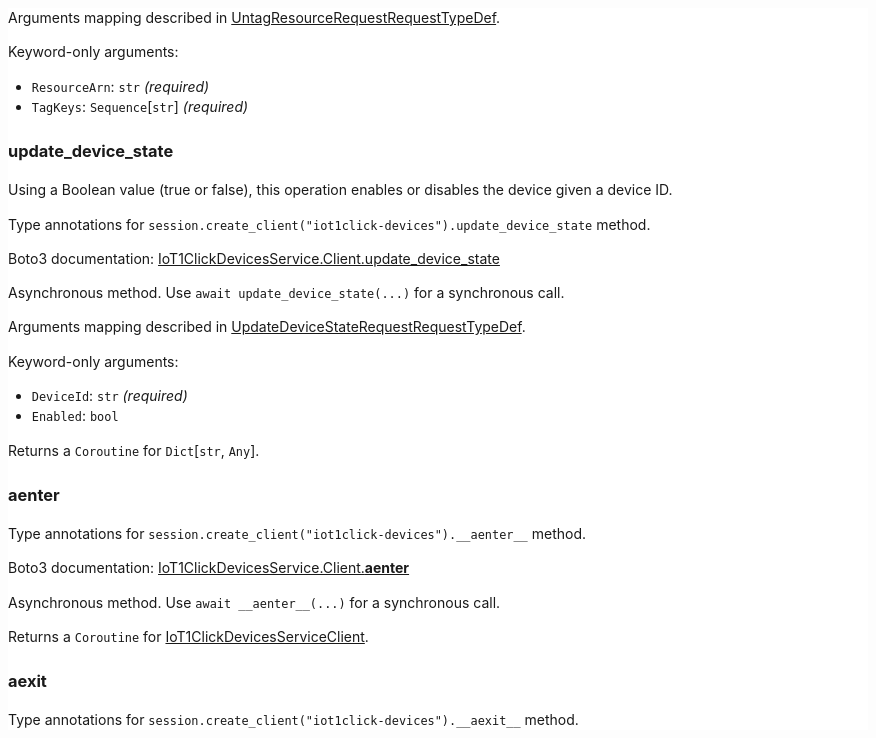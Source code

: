 Arguments mapping described in
[UntagResourceRequestRequestTypeDef](./type_defs.md#untagresourcerequestrequesttypedef).

Keyword-only arguments:

- `ResourceArn`: `str` *(required)*
- `TagKeys`: `Sequence`\[`str`\] *(required)*

<a id="update_device_state"></a>

### update_device_state

Using a Boolean value (true or false), this operation enables or disables the
device given a device ID.

Type annotations for
`session.create_client("iot1click-devices").update_device_state` method.

Boto3 documentation:
[IoT1ClickDevicesService.Client.update_device_state](https://boto3.amazonaws.com/v1/documentation/api/latest/reference/services/iot1click-devices.html#IoT1ClickDevicesService.Client.update_device_state)

Asynchronous method. Use `await update_device_state(...)` for a synchronous
call.

Arguments mapping described in
[UpdateDeviceStateRequestRequestTypeDef](./type_defs.md#updatedevicestaterequestrequesttypedef).

Keyword-only arguments:

- `DeviceId`: `str` *(required)*
- `Enabled`: `bool`

Returns a `Coroutine` for `Dict`\[`str`, `Any`\].

<a id="__aenter__"></a>

### __aenter__

Type annotations for `session.create_client("iot1click-devices").__aenter__`
method.

Boto3 documentation:
[IoT1ClickDevicesService.Client.__aenter__](https://boto3.amazonaws.com/v1/documentation/api/latest/reference/services/iot1click-devices.html#IoT1ClickDevicesService.Client.__aenter__)

Asynchronous method. Use `await __aenter__(...)` for a synchronous call.

Returns a `Coroutine` for
[IoT1ClickDevicesServiceClient](#iot1clickdevicesserviceclient).

<a id="__aexit__"></a>

### __aexit__

Type annotations for `session.create_client("iot1click-devices").__aexit__`
method.

